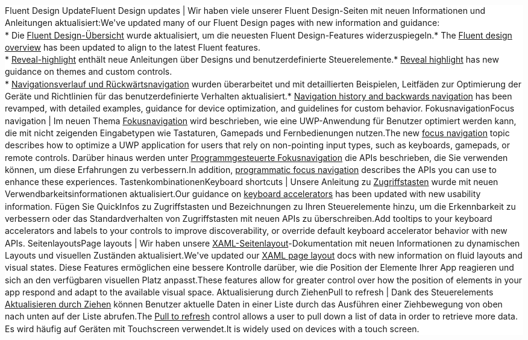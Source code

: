 <span data-ttu-id="e0983-126">Fluent Design Update</span><span class="sxs-lookup"><span data-stu-id="e0983-126">Fluent Design updates</span></span> | <span data-ttu-id="e0983-127">Wir haben viele unserer Fluent Design-Seiten mit neuen Informationen und Anleitungen aktualisiert:</span><span class="sxs-lookup"><span data-stu-id="e0983-127">We've updated many of our Fluent Design pages with new information and guidance:</span></span> </br> <span data-ttu-id="e0983-128">\* Die [Fluent Design-Übersicht](../design/fluent-design-system/index.md) wurde aktualisiert, um die neuesten Fluent Design-Features widerzuspiegeln.</span><span class="sxs-lookup"><span data-stu-id="e0983-128">\* The [Fluent design overview](../design/fluent-design-system/index.md) has been updated to align to the latest Fluent features.</span></span> </br> <span data-ttu-id="e0983-129">\* [Reveal-highlight](../design/style/reveal.md) enthält neue Anleitungen über Designs und benutzerdefinierte Steuerelemente.</span><span class="sxs-lookup"><span data-stu-id="e0983-129">\* [Reveal highlight](../design/style/reveal.md) has new guidance on themes and custom controls.</span></span> </br> <span data-ttu-id="e0983-130">\* [Navigationsverlauf und Rückwärtsnavigation](../design/basics/navigation-history-and-backwards-navigation.md) wurden überarbeitet und mit detaillierten Beispielen, Leitfäden zur Optimierung der Geräte und Richtlinien für das benutzerdefinierte Verhalten aktualisiert.</span><span class="sxs-lookup"><span data-stu-id="e0983-130">\* [Navigation history and backwards navigation](../design/basics/navigation-history-and-backwards-navigation.md) has been revamped, with detailed examples, guidance for device optimization, and guidelines for custom behavior.</span></span>
<span data-ttu-id="e0983-131">Fokusnavigation</span><span class="sxs-lookup"><span data-stu-id="e0983-131">Focus navigation</span></span> | <span data-ttu-id="e0983-132">Im neuen Thema [Fokusnavigation](../design/input/focus-navigation.md) wird beschrieben, wie eine UWP-Anwendung für Benutzer optimiert werden kann, die mit nicht zeigenden Eingabetypen wie Tastaturen, Gamepads und Fernbedienungen nutzen.</span><span class="sxs-lookup"><span data-stu-id="e0983-132">The new [focus navigation](../design/input/focus-navigation.md) topic describes how to optimize a UWP application for users that rely on non-pointing input types, such as keyboards, gamepads, or remote controls.</span></span> <span data-ttu-id="e0983-133">Darüber hinaus werden unter [Programmgesteuerte Fokusnavigation](../design/input/focus-navigation-programmatic.md) die APIs beschrieben, die Sie verwenden können, um diese Erfahrungen zu verbessern.</span><span class="sxs-lookup"><span data-stu-id="e0983-133">In addition, [programmatic focus navigation](../design/input/focus-navigation-programmatic.md) describes the APIs you can use to enhance these experiences.</span></span>
<span data-ttu-id="e0983-134">Tastenkombinationen</span><span class="sxs-lookup"><span data-stu-id="e0983-134">Keyboard shortcuts</span></span> | <span data-ttu-id="e0983-135">Unsere Anleitung zu [Zugriffstasten](../design/input/keyboard-accelerators.md) wurde mit neuen Verwendbarkeitsinformationen aktualisiert.</span><span class="sxs-lookup"><span data-stu-id="e0983-135">Our guidance on [keyboard accelerators](../design/input/keyboard-accelerators.md) has been updated with new usability information.</span></span> <span data-ttu-id="e0983-136">Fügen Sie QuickInfos zu Zugriffstasten und Bezeichnungen zu Ihren Steuerelemente hinzu, um die Erkennbarkeit zu verbessern oder das Standardverhalten von Zugriffstasten mit neuen APIs zu überschreiben.</span><span class="sxs-lookup"><span data-stu-id="e0983-136">Add tooltips to your keyboard accelerators and labels to your controls to improve discoverability, or override default keyboard accelerator behavior with new APIs.</span></span>
<span data-ttu-id="e0983-137">Seitenlayouts</span><span class="sxs-lookup"><span data-stu-id="e0983-137">Page layouts</span></span> | <span data-ttu-id="e0983-138">Wir haben unsere [XAML-Seitenlayout](../design/layout/layouts-with-xaml.md)-Dokumentation mit neuen Informationen zu dynamischen Layouts und visuellen Zuständen aktualisiert.</span><span class="sxs-lookup"><span data-stu-id="e0983-138">We've updated our [XAML page layout](../design/layout/layouts-with-xaml.md) docs with new information on fluid layouts and visual states.</span></span> <span data-ttu-id="e0983-139">Diese Features ermöglichen eine bessere Kontrolle darüber, wie die Position der Elemente Ihrer App reagieren und sich an den verfügbaren visuellen Platz anpasst.</span><span class="sxs-lookup"><span data-stu-id="e0983-139">These features allow for greater control over how the position of elements in your app respond and adapt to the available visual space.</span></span>
<span data-ttu-id="e0983-140">Aktualisierung durch Ziehen</span><span class="sxs-lookup"><span data-stu-id="e0983-140">Pull to refresh</span></span> | <span data-ttu-id="e0983-141">Dank des Steuerelements [Aktualisieren durch Ziehen](../design/controls-and-patterns/pull-to-refresh.md) können Benutzer aktuelle Daten in einer Liste durch das Ausführen einer Ziehbewegung von oben nach unten auf der Liste abrufen.</span><span class="sxs-lookup"><span data-stu-id="e0983-141">The [Pull to refresh](../design/controls-and-patterns/pull-to-refresh.md) control allows a user to pull down a list of data in order to retrieve more data.</span></span> <span data-ttu-id="e0983-142">Es wird häufig auf Geräten mit Touchscreen verwendet.</span><span class="sxs-lookup"><span data-stu-id="e0983-142">It is widely used on devices with a touch screen.</span></span>